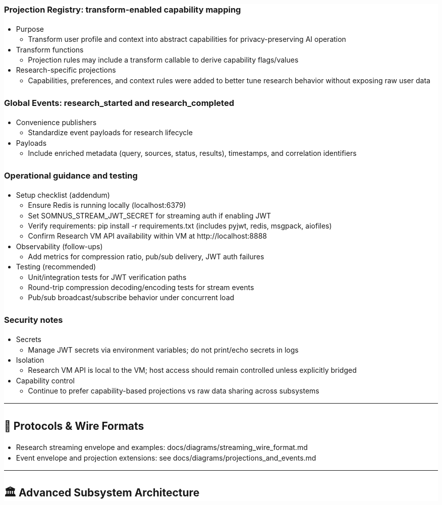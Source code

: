 ### Projection Registry: transform-enabled capability mapping
- Purpose
  - Transform user profile and context into abstract capabilities for privacy-preserving AI operation
- Transform functions
  - Projection rules may include a transform callable to derive capability flags/values
- Research-specific projections
  - Capabilities, preferences, and context rules were added to better tune research behavior without exposing raw user data

### Global Events: research_started and research_completed
- Convenience publishers
  - Standardize event payloads for research lifecycle
- Payloads
  - Include enriched metadata (query, sources, status, results), timestamps, and correlation identifiers

### Operational guidance and testing
- Setup checklist (addendum)
  - Ensure Redis is running locally (localhost:6379)
  - Set SOMNUS_STREAM_JWT_SECRET for streaming auth if enabling JWT
  - Verify requirements: pip install -r requirements.txt (includes pyjwt, redis, msgpack, aiofiles)
  - Confirm Research VM API availability within VM at http://localhost:8888
- Observability (follow-ups)
  - Add metrics for compression ratio, pub/sub delivery, JWT auth failures
- Testing (recommended)
  - Unit/integration tests for JWT verification paths
  - Round-trip compression decoding/encoding tests for stream events
  - Pub/sub broadcast/subscribe behavior under concurrent load

### Security notes
- Secrets
  - Manage JWT secrets via environment variables; do not print/echo secrets in logs
- Isolation
  - Research VM API is local to the VM; host access should remain controlled unless explicitly bridged
- Capability control
  - Continue to prefer capability-based projections vs raw data sharing across subsystems

---

## 📡 Protocols & Wire Formats

- Research streaming envelope and examples: docs/diagrams/streaming_wire_format.md
- Event envelope and projection extensions: see docs/diagrams/projections_and_events.md

---

## 🏛️ **Advanced Subsystem Architecture**
